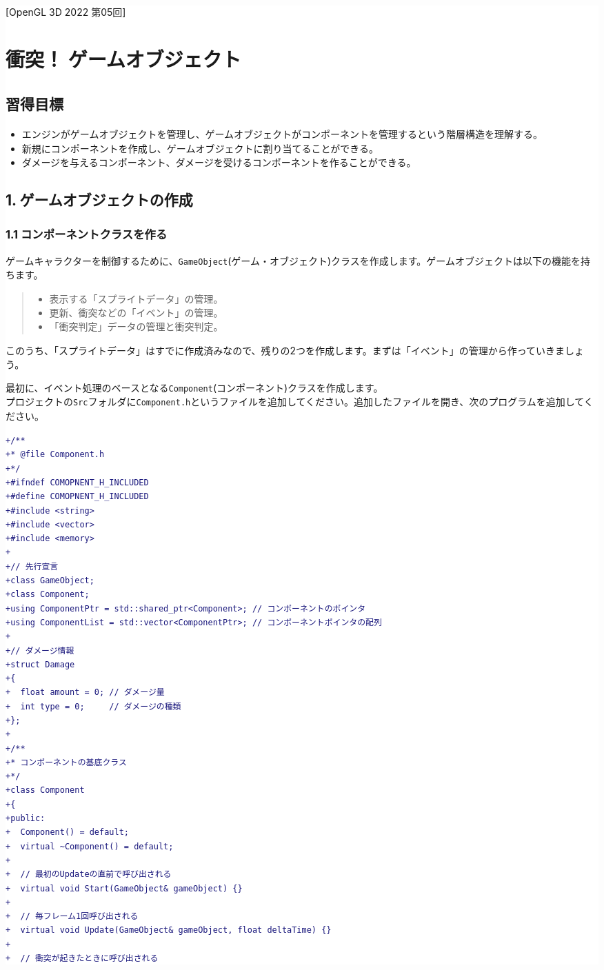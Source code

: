 [OpenGL 3D 2022 第05回]

# 衝突！ ゲームオブジェクト

## 習得目標

* エンジンがゲームオブジェクトを管理し、ゲームオブジェクトがコンポーネントを管理するという階層構造を理解する。
* 新規にコンポーネントを作成し、ゲームオブジェクトに割り当てることができる。
* ダメージを与えるコンポーネント、ダメージを受けるコンポーネントを作ることができる。

## 1. ゲームオブジェクトの作成

### 1.1 コンポーネントクラスを作る

ゲームキャラクターを制御するために、`GameObject`(ゲーム・オブジェクト)クラスを作成します。ゲームオブジェクトは以下の機能を持ちます。

>* 表示する「スプライトデータ」の管理。
>* 更新、衝突などの「イベント」の管理。
>* 「衝突判定」データの管理と衝突判定。

このうち、「スプライトデータ」はすでに作成済みなので、残りの2つを作成します。まずは「イベント」の管理から作っていきましょう。

最初に、イベント処理のベースとなる`Component`(コンポーネント)クラスを作成します。<br>
プロジェクトの`Src`フォルダに`Component.h`というファイルを追加してください。追加したファイルを開き、次のプログラムを追加してください。

```diff
+/**
+* @file Component.h
+*/
+#ifndef COMOPNENT_H_INCLUDED
+#define COMOPNENT_H_INCLUDED
+#include <string>
+#include <vector>
+#include <memory>
+
+// 先行宣言
+class GameObject;
+class Component;
+using ComponentPtr = std::shared_ptr<Component>; // コンポーネントのポインタ
+using ComponentList = std::vector<ComponentPtr>; // コンポーネントポインタの配列
+
+// ダメージ情報
+struct Damage
+{
+  float amount = 0; // ダメージ量
+  int type = 0;     // ダメージの種類
+};
+
+/**
+* コンポーネントの基底クラス
+*/
+class Component
+{
+public:
+  Component() = default;
+  virtual ~Component() = default;
+
+  // 最初のUpdateの直前で呼び出される
+  virtual void Start(GameObject& gameObject) {}
+
+  // 毎フレーム1回呼び出される
+  virtual void Update(GameObject& gameObject, float deltaTime) {}
+
+  // 衝突が起きたときに呼び出される
```